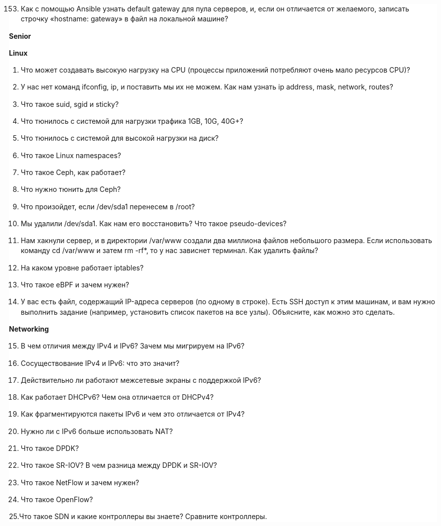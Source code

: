 153. Как с помощью Ansible узнать default gateway для пула серверов, и, если он отличается от желаемого, записать строчку «hostname: gateway» в файл на локальной машине?

**Senior**

**Linux**

1. Что может создавать высокую нагрузку на CPU (процессы приложений потребляют очень мало ресурсов CPU)?

2. У нас нет команд ifconfig, ip, и поставить мы их не можем. Как нам узнать ip address, mask, network, routes?

3. Что такое suid, sgid и sticky?

4. Что тюнилось с системой для нагрузки трафика 1GB, 10G, 40G+?

5. Что тюнилось с системой для высокой нагрузки на диск?

6. Что такое Linux namespaces?

7. Что такое Ceph, как работает?

8. Что нужно тюнить для Ceph?

9. Что произойдет, если /dev/sda1 перенесем в /root?

10. Мы удалили /dev/sda1. Как нам его восстановить? Что такое pseudo-devices?

11. Нам хакнули сервер, и в директории /var/www создали два миллиона файлов небольшого размера. Если использовать команду cd /var/www и затем rm -rf*, то у нас зависнет терминал. Как удалить файлы?

12. На каком уровне работает iptables?

13. Что такое eBPF и зачем нужен?

14. У вас есть файл, содержащий IP-адреса серверов (по одному в строке). Есть SSH доступ к этим машинам, и вам нужно выполнить задание (например, установить список пакетов на все узлы). Объясните, как можно это сделать.

**Networking**

15. В чем отличия между IPv4 и IPv6? Зачем мы мигрируем на IPv6?

16. Сосуществование IPv4 и IPv6: что это значит?

17. Действительно ли работают межсетевые экраны с поддержкой IPv6?

18. Как работает DHCPv6? Чем она отличается от DHCPv4?

19. Как фрагментируются пакеты IPv6 и чем это отличается от IPv4?

20. Нужно ли с IPv6 больше использовать NAT?

21. Что такое DPDK?

22. Что такое SR-IOV? В чем разница между DPDK и SR-IOV?

23. Что такое NetFlow и зачем нужен?

24. Что такое OpenFlow?

25.Что такое SDN и какие контроллеры вы знаете? Сравните контроллеры.
